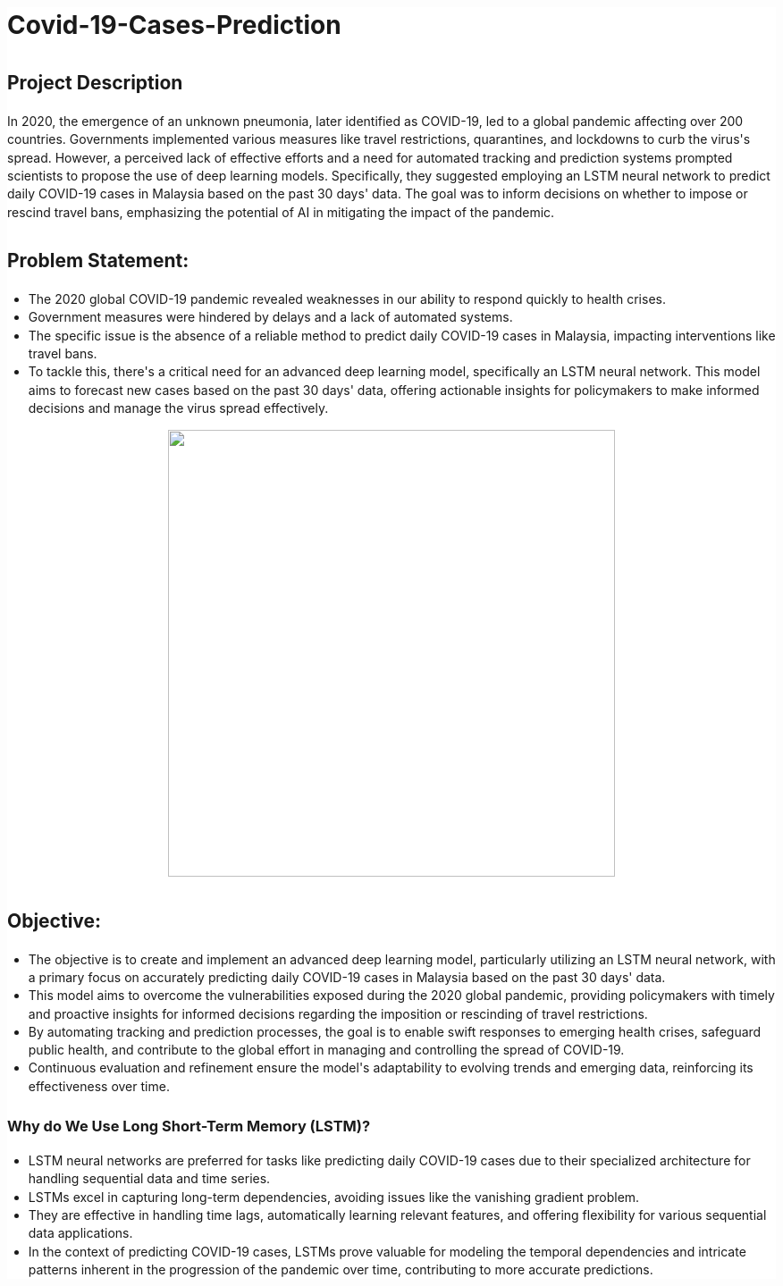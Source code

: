 # Covid-19-Cases-Prediction

## Project Description

In 2020, the emergence of an unknown pneumonia, later identified as COVID-19, led to a global pandemic affecting over 200 countries. Governments implemented various measures like travel restrictions, quarantines, and lockdowns to curb the virus's spread. However, a perceived lack of effective efforts and a need for automated tracking and prediction systems prompted scientists to propose the use of deep learning models. Specifically, they suggested employing an LSTM neural network to predict daily COVID-19 cases in Malaysia based on the past 30 days' data. The goal was to inform decisions on whether to impose or rescind travel bans, emphasizing the potential of AI in mitigating the impact of the pandemic.

## Problem Statement:
-  The 2020 global COVID-19 pandemic revealed weaknesses in our ability to respond quickly to health crises.
-  Government measures were hindered by delays and a lack of automated systems.
-  The specific issue is the absence of a reliable method to predict daily COVID-19 cases in Malaysia, impacting interventions like travel bans.
-  To tackle this, there's a critical need for an advanced deep learning model, specifically an LSTM neural network. This model aims to forecast new cases based on the past 30 days' data, offering actionable insights for policymakers to make informed decisions and manage the virus spread effectively.

<p align="center">
<img src="https://github.com/SalmanSuhaimi/Covid-19-Cases-Prediction/assets/148429853/39d09187-f9f2-4426-ad7b-f7ad78c2b372" width="500" height="500"/>
</p>

## Objective:
-  The objective is to create and implement an advanced deep learning model, particularly utilizing an LSTM neural network, with a primary focus on accurately predicting daily COVID-19 cases in Malaysia based on the past 30 days' data.
-  This model aims to overcome the vulnerabilities exposed during the 2020 global pandemic, providing policymakers with timely and proactive insights for informed decisions regarding the imposition or rescinding of travel restrictions.
-  By automating tracking and prediction processes, the goal is to enable swift responses to emerging health crises, safeguard public health, and contribute to the global effort in managing and controlling the spread of COVID-19.
-  Continuous evaluation and refinement ensure the model's adaptability to evolving trends and emerging data, reinforcing its effectiveness over time.

### Why do We Use Long Short-Term Memory (LSTM)?
-  LSTM neural networks are preferred for tasks like predicting daily COVID-19 cases due to their specialized architecture for handling sequential data and time series.
-  LSTMs excel in capturing long-term dependencies, avoiding issues like the vanishing gradient problem.
-  They are effective in handling time lags, automatically learning relevant features, and offering flexibility for various sequential data applications.
-  In the context of predicting COVID-19 cases, LSTMs prove valuable for modeling the temporal dependencies and intricate patterns inherent in the progression of the pandemic over time, contributing to more accurate predictions.
